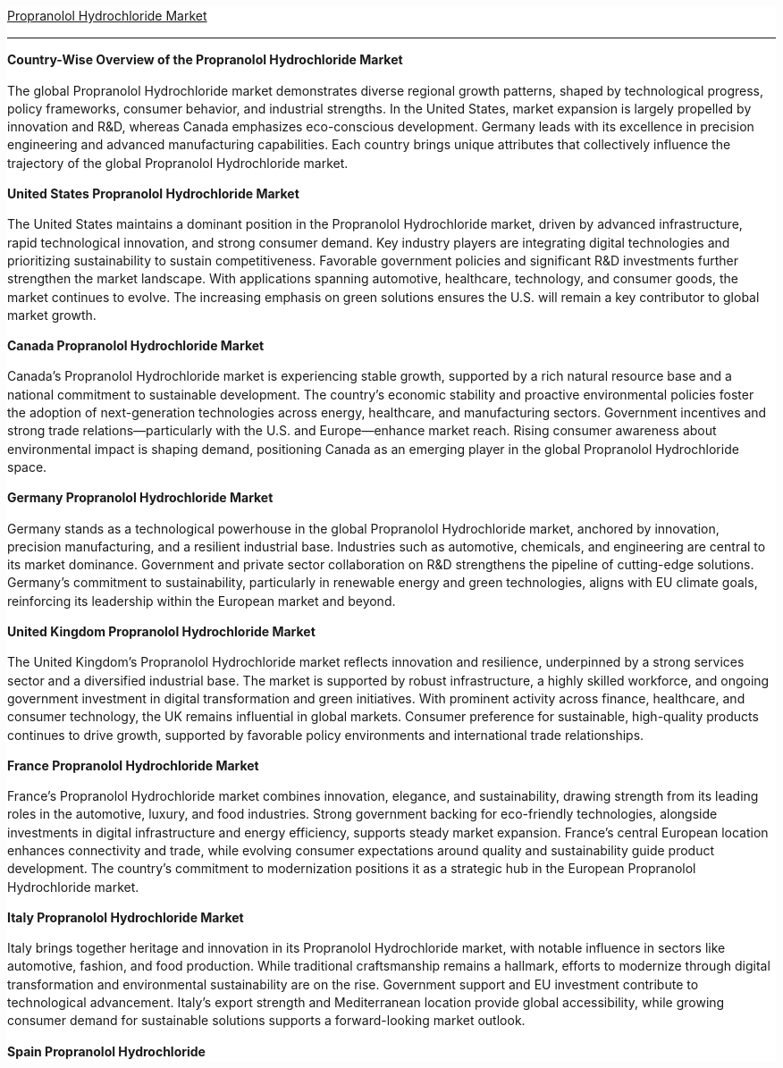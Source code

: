 <a href="https://www.marketresearchintellect.com/ask-for-discount/?rid=530664&amp;utm_source=Github-April&amp;utm_medium=049">Propranolol Hydrochloride Market</a></p></blockquote><hr /><p class="" data-start="217" data-end="261"><strong data-start="217" data-end="261">Country-Wise Overview of the Propranolol Hydrochloride Market</strong></p><p class="" data-start="263" data-end="774">The global Propranolol Hydrochloride market demonstrates diverse regional growth patterns, shaped by technological progress, policy frameworks, consumer behavior, and industrial strengths. In the United States, market expansion is largely propelled by innovation and R&amp;D, whereas Canada emphasizes eco-conscious development. Germany leads with its excellence in precision engineering and advanced manufacturing capabilities. Each country brings unique attributes that collectively influence the trajectory of the global Propranolol Hydrochloride market.</p><p class="" data-start="776" data-end="1421"><strong data-start="776" data-end="805">United States Propranolol Hydrochloride Market</strong></p><p class="" data-start="776" data-end="1421">The United States maintains a dominant position in the Propranolol Hydrochloride market, driven by advanced infrastructure, rapid technological innovation, and strong consumer demand. Key industry players are integrating digital technologies and prioritizing sustainability to sustain competitiveness. Favorable government policies and significant R&amp;D investments further strengthen the market landscape. With applications spanning automotive, healthcare, technology, and consumer goods, the market continues to evolve. The increasing emphasis on green solutions ensures the U.S. will remain a key contributor to global market growth.</p><p class="" data-start="1423" data-end="2019"><strong data-start="1423" data-end="1445">Canada Propranolol Hydrochloride Market</strong></p><p class="" data-start="1423" data-end="2019">Canada&rsquo;s Propranolol Hydrochloride market is experiencing stable growth, supported by a rich natural resource base and a national commitment to sustainable development. The country&rsquo;s economic stability and proactive environmental policies foster the adoption of next-generation technologies across energy, healthcare, and manufacturing sectors. Government incentives and strong trade relations&mdash;particularly with the U.S. and Europe&mdash;enhance market reach. Rising consumer awareness about environmental impact is shaping demand, positioning Canada as an emerging player in the global Propranolol Hydrochloride space.</p><p class="" data-start="2021" data-end="2591"><strong data-start="2021" data-end="2044">Germany Propranolol Hydrochloride Market</strong></p><p class="" data-start="2021" data-end="2591">Germany stands as a technological powerhouse in the global Propranolol Hydrochloride market, anchored by innovation, precision manufacturing, and a resilient industrial base. Industries such as automotive, chemicals, and engineering are central to its market dominance. Government and private sector collaboration on R&amp;D strengthens the pipeline of cutting-edge solutions. Germany&rsquo;s commitment to sustainability, particularly in renewable energy and green technologies, aligns with EU climate goals, reinforcing its leadership within the European market and beyond.</p><p class="" data-start="2593" data-end="3221"><strong data-start="2593" data-end="2623">United Kingdom Propranolol Hydrochloride Market</strong></p><p class="" data-start="2593" data-end="3221">The United Kingdom&rsquo;s Propranolol Hydrochloride market reflects innovation and resilience, underpinned by a strong services sector and a diversified industrial base. The market is supported by robust infrastructure, a highly skilled workforce, and ongoing government investment in digital transformation and green initiatives. With prominent activity across finance, healthcare, and consumer technology, the UK remains influential in global markets. Consumer preference for sustainable, high-quality products continues to drive growth, supported by favorable policy environments and international trade relationships.</p><p class="" data-start="3223" data-end="3838"><strong data-start="3223" data-end="3245">France Propranolol Hydrochloride Market</strong></p><p class="" data-start="3223" data-end="3838">France&rsquo;s Propranolol Hydrochloride market combines innovation, elegance, and sustainability, drawing strength from its leading roles in the automotive, luxury, and food industries. Strong government backing for eco-friendly technologies, alongside investments in digital infrastructure and energy efficiency, supports steady market expansion. France&rsquo;s central European location enhances connectivity and trade, while evolving consumer expectations around quality and sustainability guide product development. The country&rsquo;s commitment to modernization positions it as a strategic hub in the European Propranolol Hydrochloride market.</p><p class="" data-start="3840" data-end="4422"><strong data-start="3840" data-end="3861">Italy Propranolol Hydrochloride Market</strong></p><p class="" data-start="3840" data-end="4422">Italy brings together heritage and innovation in its Propranolol Hydrochloride market, with notable influence in sectors like automotive, fashion, and food production. While traditional craftsmanship remains a hallmark, efforts to modernize through digital transformation and environmental sustainability are on the rise. Government support and EU investment contribute to technological advancement. Italy&rsquo;s export strength and Mediterranean location provide global accessibility, while growing consumer demand for sustainable solutions supports a forward-looking market outlook.</p><p class="" data-start="4424" data-end="4975"><strong data-start="4424" data-end="4445">Spain Propranolol Hydrochloride